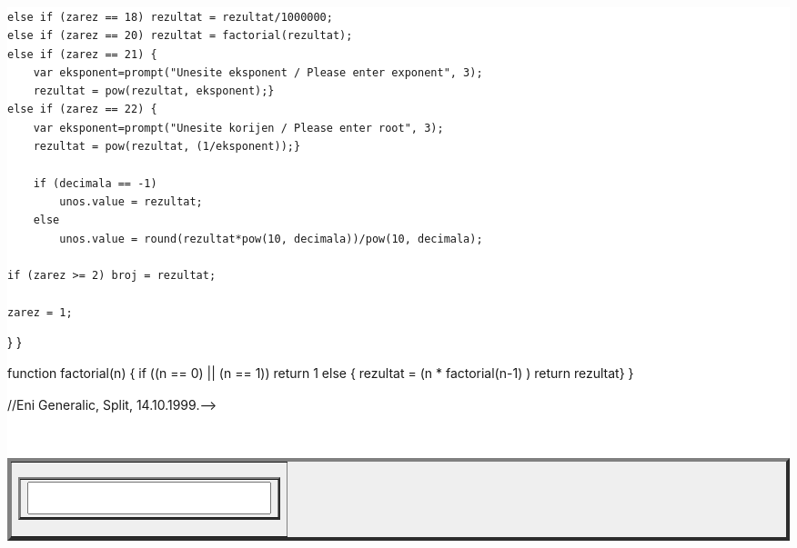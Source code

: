 	else if (zarez == 18) rezultat = rezultat/1000000;
	else if (zarez == 20) rezultat = factorial(rezultat);
	else if (zarez == 21) {
		var eksponent=prompt("Unesite eksponent / Please enter exponent", 3);
		rezultat = pow(rezultat, eksponent);}
	else if (zarez == 22) {
		var eksponent=prompt("Unesite korijen / Please enter root", 3);
		rezultat = pow(rezultat, (1/eksponent));}

		if (decimala == -1)
			unos.value = rezultat;
		else
			unos.value = round(rezultat*pow(10, decimala))/pow(10, decimala);

	if (zarez >= 2) broj = rezultat;

	zarez = 1;
  }
}

function factorial(n)
{
  if ((n == 0) || (n == 1))
    return 1
  else {
    rezultat = (n * factorial(n-1) )
    return rezultat}
}

//Eni Generalic, Split, 14.10.1999.-->

</SCRIPT>

<style>

</style>
</HEAD>

<BODY TEXT="#234567" BGCOLOR="#FFFFFF" LINK="#0000CC" VLINK="#0000CC" ALINK="#FF0000" onLoad="document.racunalo.display.focus()">

<A NAME="vrh"></A>

<CENTER>



<BR>

<FORM NAME=racunalo>

<TABLE BORDER=4 CELLSPACING=0 CELLPADDING=1 ALIGN=CENTER BGCOLOR="#EFEFEF">
<TR>
<TD>

<TABLE BORDER=2 CELLSPACING=3 CELLPADDING=1 BGCOLOR="#EFEFEF">
<TR>
<TD COLSPAN=6 ALIGN=CENTER><FONT SIZE=4><INPUT TYPE="text" SIZE="16" NAME="display" VALUE="" STYLE="FONT-SIZE: 13pt; FONT-STYLE: normal; FONT-WEIGHT: bold; HEIGHT: 30px; WIDTH: 260px"></FONT></TD>
</TR>
